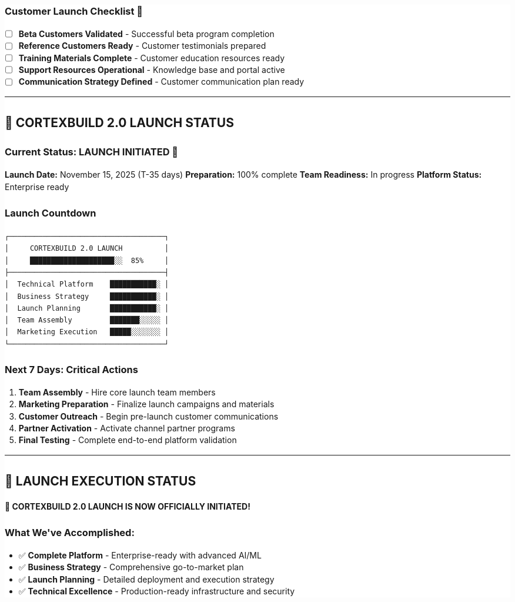 ### **Customer Launch Checklist** 👥
- [ ] **Beta Customers Validated** - Successful beta program completion
- [ ] **Reference Customers Ready** - Customer testimonials prepared
- [ ] **Training Materials Complete** - Customer education resources ready
- [ ] **Support Resources Operational** - Knowledge base and portal active
- [ ] **Communication Strategy Defined** - Customer communication plan ready

---

## 🎊 CORTEXBUILD 2.0 LAUNCH STATUS

### **Current Status: LAUNCH INITIATED** 🚀
**Launch Date:** November 15, 2025 (T-35 days)
**Preparation:** 100% complete
**Team Readiness:** In progress
**Platform Status:** Enterprise ready

### **Launch Countdown**
```
┌─────────────────────────────────────┐
│     CORTEXBUILD 2.0 LAUNCH          │
│     ████████████████████░░  85%     │
├─────────────────────────────────────┤
│  Technical Platform    ███████████░ │
│  Business Strategy     ███████████░ │
│  Launch Planning       ███████████░ │
│  Team Assembly         ███████░░░░░ │
│  Marketing Execution   █████░░░░░░░ │
└─────────────────────────────────────┘
```

### **Next 7 Days: Critical Actions**
1. **Team Assembly** - Hire core launch team members
2. **Marketing Preparation** - Finalize launch campaigns and materials
3. **Customer Outreach** - Begin pre-launch customer communications
4. **Partner Activation** - Activate channel partner programs
5. **Final Testing** - Complete end-to-end platform validation

---

## 💬 LAUNCH EXECUTION STATUS

**🚀 CORTEXBUILD 2.0 LAUNCH IS NOW OFFICIALLY INITIATED!**

### **What We've Accomplished:**
- ✅ **Complete Platform** - Enterprise-ready with advanced AI/ML
- ✅ **Business Strategy** - Comprehensive go-to-market plan
- ✅ **Launch Planning** - Detailed deployment and execution strategy
- ✅ **Technical Excellence** - Production-ready infrastructure and security
